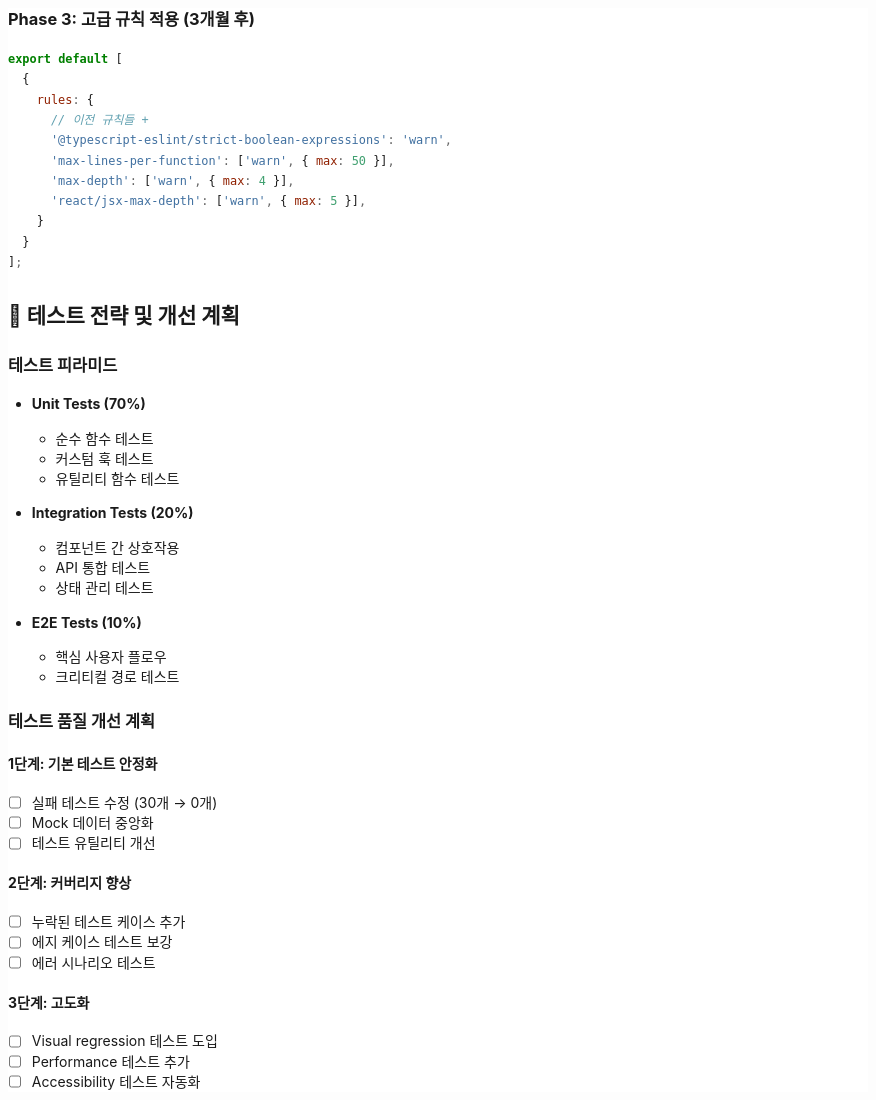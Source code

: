 ```javascript
```

### Phase 3: 고급 규칙 적용 (3개월 후)
```javascript
export default [
  {
    rules: {
      // 이전 규칙들 +
      '@typescript-eslint/strict-boolean-expressions': 'warn',
      'max-lines-per-function': ['warn', { max: 50 }],
      'max-depth': ['warn', { max: 4 }],
      'react/jsx-max-depth': ['warn', { max: 5 }],
    }
  }
];
```

## 🎯 테스트 전략 및 개선 계획

### 테스트 피라미드
- **Unit Tests (70%)**
  - 순수 함수 테스트
  - 커스텀 훅 테스트
  - 유틸리티 함수 테스트

- **Integration Tests (20%)**
  - 컴포넌트 간 상호작용
  - API 통합 테스트
  - 상태 관리 테스트

- **E2E Tests (10%)**
  - 핵심 사용자 플로우
  - 크리티컬 경로 테스트

### 테스트 품질 개선 계획

#### 1단계: 기본 테스트 안정화
- [ ] 실패 테스트 수정 (30개 → 0개)
- [ ] Mock 데이터 중앙화
- [ ] 테스트 유틸리티 개선

#### 2단계: 커버리지 향상
- [ ] 누락된 테스트 케이스 추가
- [ ] 에지 케이스 테스트 보강
- [ ] 에러 시나리오 테스트

#### 3단계: 고도화
- [ ] Visual regression 테스트 도입
- [ ] Performance 테스트 추가
- [ ] Accessibility 테스트 자동화
